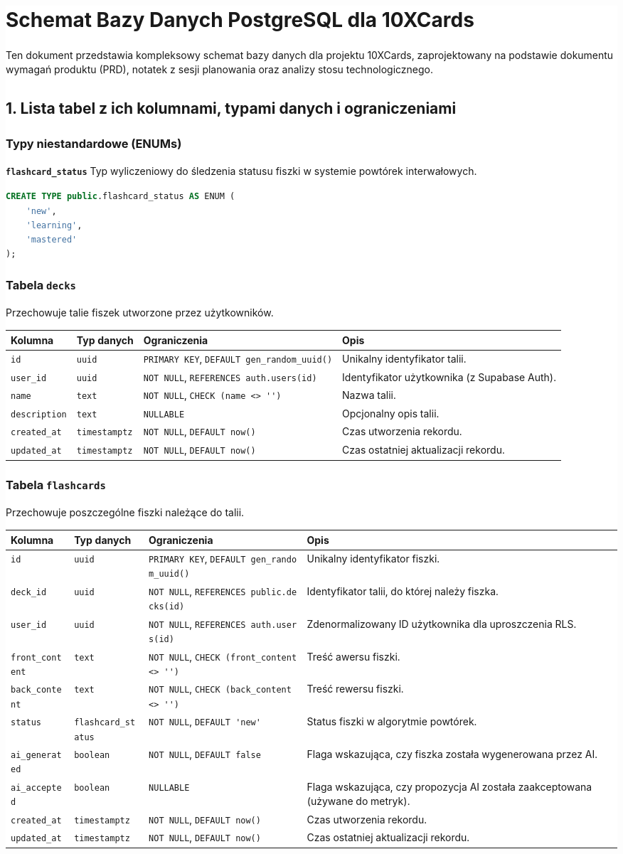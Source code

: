 # Schemat Bazy Danych PostgreSQL dla 10XCards

Ten dokument przedstawia kompleksowy schemat bazy danych dla projektu 10XCards, zaprojektowany na podstawie dokumentu wymagań produktu (PRD), notatek z sesji planowania oraz analizy stosu technologicznego.

## 1. Lista tabel z ich kolumnami, typami danych i ograniczeniami

### Typy niestandardowe (ENUMs)

**`flashcard_status`**
Typ wyliczeniowy do śledzenia statusu fiszki w systemie powtórek interwałowych.

```sql
CREATE TYPE public.flashcard_status AS ENUM (
    'new',
    'learning',
    'mastered'
);
```

### Tabela `decks`

Przechowuje talie fiszek utworzone przez użytkowników.

| Kolumna     | Typ danych    | Ograniczenia                                  | Opis                                           |
| :---------- | :------------ | :-------------------------------------------- | :--------------------------------------------- |
| `id`        | `uuid`        | `PRIMARY KEY`, `DEFAULT gen_random_uuid()`    | Unikalny identyfikator talii.                  |
| `user_id`   | `uuid`        | `NOT NULL`, `REFERENCES auth.users(id)`       | Identyfikator użytkownika (z Supabase Auth).   |
| `name`      | `text`        | `NOT NULL`, `CHECK (name <> '')`              | Nazwa talii.                                   |
| `description` | `text`        | `NULLABLE`                                    | Opcjonalny opis talii.                         |
| `created_at`  | `timestamptz` | `NOT NULL`, `DEFAULT now()`                   | Czas utworzenia rekordu.                       |
| `updated_at`  | `timestamptz` | `NOT NULL`, `DEFAULT now()`                   | Czas ostatniej aktualizacji rekordu.           |

### Tabela `flashcards`

Przechowuje poszczególne fiszki należące do talii.

| Kolumna         | Typ danych         | Ograniczenia                                    | Opis                                                                   |
| :-------------- | :----------------- | :---------------------------------------------- | :--------------------------------------------------------------------- |
| `id`            | `uuid`             | `PRIMARY KEY`, `DEFAULT gen_random_uuid()`      | Unikalny identyfikator fiszki.                                         |
| `deck_id`       | `uuid`             | `NOT NULL`, `REFERENCES public.decks(id)`       | Identyfikator talii, do której należy fiszka.                          |
| `user_id`       | `uuid`             | `NOT NULL`, `REFERENCES auth.users(id)`         | Zdenormalizowany ID użytkownika dla uproszczenia RLS.                  |
| `front_content` | `text`             | `NOT NULL`, `CHECK (front_content <> '')`       | Treść awersu fiszki.                                                   |
| `back_content`  | `text`             | `NOT NULL`, `CHECK (back_content <> '')`        | Treść rewersu fiszki.                                                  |
| `status`        | `flashcard_status` | `NOT NULL`, `DEFAULT 'new'`                     | Status fiszki w algorytmie powtórek.                                   |
| `ai_generated`  | `boolean`          | `NOT NULL`, `DEFAULT false`                     | Flaga wskazująca, czy fiszka została wygenerowana przez AI.            |
| `ai_accepted`   | `boolean`          | `NULLABLE`                                      | Flaga wskazująca, czy propozycja AI została zaakceptowana (używane do metryk). |
| `created_at`    | `timestamptz`      | `NOT NULL`, `DEFAULT now()`                     | Czas utworzenia rekordu.                                               |
| `updated_at`    | `timestamptz`      | `NOT NULL`, `DEFAULT now()`                     | Czas ostatniej aktualizacji rekordu.                                   |
